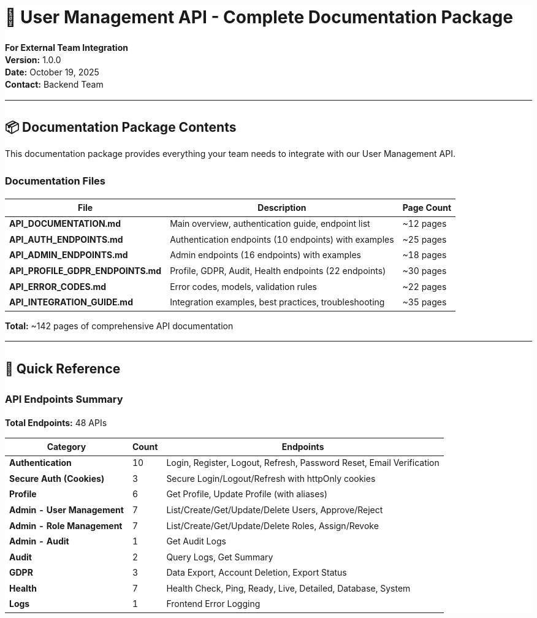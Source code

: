 # 🚀 User Management API - Complete Documentation Package

**For External Team Integration**  
**Version:** 1.0.0  
**Date:** October 19, 2025  
**Contact:** Backend Team

---

## 📦 Documentation Package Contents

This documentation package provides everything your team needs to integrate with our User Management API.

### Documentation Files

| File | Description | Page Count |
|------|-------------|------------|
| **API_DOCUMENTATION.md** | Main overview, authentication guide, endpoint list | ~12 pages |
| **API_AUTH_ENDPOINTS.md** | Authentication endpoints (10 endpoints) with examples | ~25 pages |
| **API_ADMIN_ENDPOINTS.md** | Admin endpoints (16 endpoints) with examples | ~18 pages |
| **API_PROFILE_GDPR_ENDPOINTS.md** | Profile, GDPR, Audit, Health endpoints (22 endpoints) | ~30 pages |
| **API_ERROR_CODES.md** | Error codes, models, validation rules | ~22 pages |
| **API_INTEGRATION_GUIDE.md** | Integration examples, best practices, troubleshooting | ~35 pages |

**Total:** ~142 pages of comprehensive API documentation

---

## 🎯 Quick Reference

### API Endpoints Summary

**Total Endpoints:** 48 APIs

| Category | Count | Endpoints |
|----------|-------|-----------|
| **Authentication** | 10 | Login, Register, Logout, Refresh, Password Reset, Email Verification |
| **Secure Auth (Cookies)** | 3 | Secure Login/Logout/Refresh with httpOnly cookies |
| **Profile** | 6 | Get Profile, Update Profile (with aliases) |
| **Admin - User Management** | 7 | List/Create/Get/Update/Delete Users, Approve/Reject |
| **Admin - Role Management** | 7 | List/Create/Get/Update/Delete Roles, Assign/Revoke |
| **Admin - Audit** | 1 | Get Audit Logs |
| **Audit** | 2 | Query Logs, Get Summary |
| **GDPR** | 3 | Data Export, Account Deletion, Export Status |
| **Health** | 7 | Health Check, Ping, Ready, Live, Detailed, Database, System |
| **Logs** | 1 | Frontend Error Logging |
